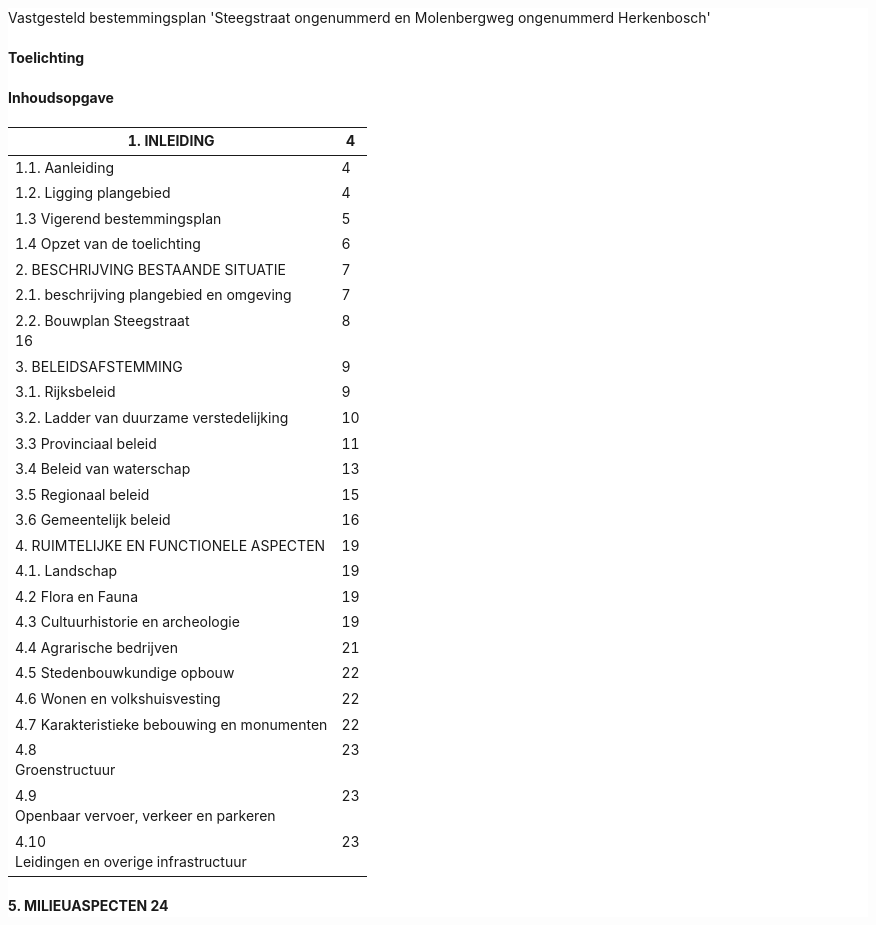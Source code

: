 Vastgesteld bestemmingsplan 'Steegstraat ongenummerd en Molenbergweg ongenummerd Herkenbosch'

#### Toelichting

#### Inhoudsopgave

| 1. INLEIDING                                 | 4  |
|----------------------------------------------|----|
| 1.1. Aanleiding                              | 4  |
| 1.2. Ligging plangebied                      | 4  |
| 1.3 Vigerend bestemmingsplan                 | 5  |
| 1.4 Opzet van de toelichting                 | 6  |
| 2. BESCHRIJVING BESTAANDE SITUATIE           | 7  |
| 2.1. beschrijving plangebied en omgeving     | 7  |
| 2.2. Bouwplan Steegstraat<br>16              | 8  |
| 3. BELEIDSAFSTEMMING                         | 9  |
| 3.1. Rijksbeleid                             | 9  |
| 3.2. Ladder van duurzame verstedelijking     | 10 |
| 3.3 Provinciaal beleid                       | 11 |
| 3.4 Beleid van waterschap                    | 13 |
| 3.5 Regionaal beleid                         | 15 |
| 3.6 Gemeentelijk beleid                      | 16 |
| 4. RUIMTELIJKE EN FUNCTIONELE ASPECTEN       | 19 |
| 4.1. Landschap                               | 19 |
| 4.2 Flora en Fauna                           | 19 |
| 4.3 Cultuurhistorie en archeologie           | 19 |
| 4.4 Agrarische bedrijven                     | 21 |
| 4.5 Stedenbouwkundige opbouw                 | 22 |
| 4.6 Wonen en volkshuisvesting                | 22 |
| 4.7 Karakteristieke bebouwing en monumenten  | 22 |
| 4.8<br>Groenstructuur                        | 23 |
| 4.9<br>Openbaar vervoer, verkeer en parkeren | 23 |
| 4.10<br>Leidingen en overige infrastructuur  | 23 |

#### 5. MILIEUASPECTEN 24
